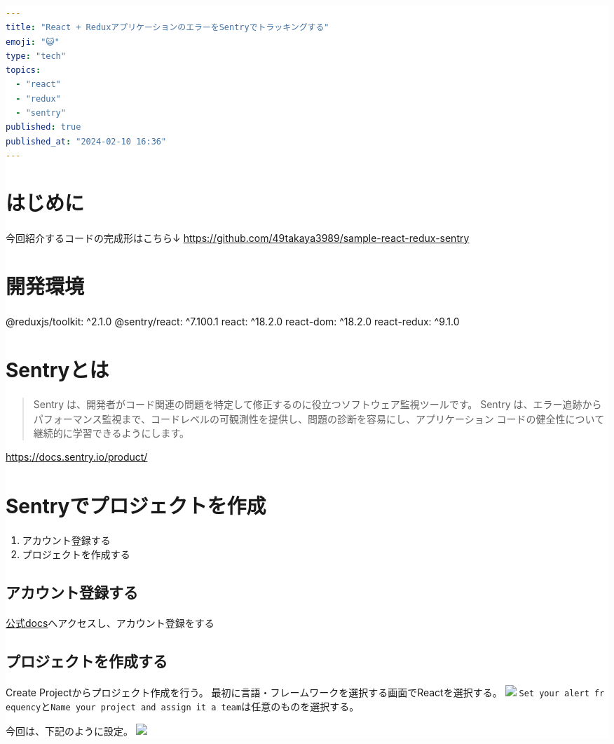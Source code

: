 ```yaml
---
title: "React + ReduxアプリケーションのエラーをSentryでトラッキングする"
emoji: "😺"
type: "tech"
topics:
  - "react"
  - "redux"
  - "sentry"
published: true
published_at: "2024-02-10 16:36"
---
```


# はじめに
今回紹介するコードの完成形はこちら↓
https://github.com/49takaya3989/sample-react-redux-sentry

# 開発環境
@reduxjs/toolkit: ^2.1.0
@sentry/react: ^7.100.1
react: ^18.2.0
react-dom: ^18.2.0
react-redux: ^9.1.0

# Sentryとは
> Sentry は、開発者がコード関連の問題を特定して修正するのに役立つソフトウェア監視ツールです。 Sentry は、エラー追跡からパフォーマンス監視まで、コードレベルの可観測性を提供し、問題の診断を容易にし、アプリケーション コードの健全性について継続的に学習できるようにします。

https://docs.sentry.io/product/

# Sentryでプロジェクトを作成
1. アカウント登録する
2. プロジェクトを作成する
## アカウント登録する
[公式docs](https://sentry.io/welcome/)へアクセスし、アカウント登録をする
## プロジェクトを作成する
Create Projectからプロジェクト作成を行う。
最初に言語・フレームワークを選択する画面でReactを選択する。
![](https://storage.googleapis.com/zenn-user-upload/2a4523ec5af2-20240210.png)
`Set your alert frequency`と`Name your project and assign it a team`は任意のものを選択する。

今回は、下記のように設定。
![](https://storage.googleapis.com/zenn-user-upload/c4020ab4624f-20240210.png)
